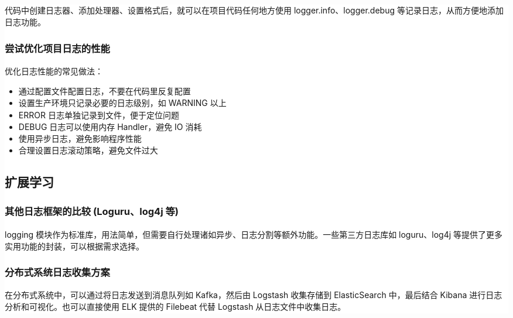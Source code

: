 ```python
```

代码中创建日志器、添加处理器、设置格式后，就可以在项目代码任何地方使用 logger.info、logger.debug 等记录日志，从而方便地添加日志功能。

### 尝试优化项目日志的性能

优化日志性能的常见做法：

- 通过配置文件配置日志，不要在代码里反复配置
- 设置生产环境只记录必要的日志级别，如 WARNING 以上
- ERROR 日志单独记录到文件，便于定位问题
- DEBUG 日志可以使用内存 Handler，避免 IO 消耗
- 使用异步日志，避免影响程序性能
- 合理设置日志滚动策略，避免文件过大

## 扩展学习

### 其他日志框架的比较 (Loguru、log4j 等)

logging 模块作为标准库，用法简单，但需要自行处理诸如异步、日志分割等额外功能。一些第三方日志库如 loguru、log4j 等提供了更多实用功能的封装，可以根据需求选择。

### 分布式系统日志收集方案

在分布式系统中，可以通过将日志发送到消息队列如 Kafka，然后由 Logstash 收集存储到 ElasticSearch 中，最后结合 Kibana 进行日志分析和可视化。也可以直接使用 ELK 提供的 Filebeat 代替 Logstash 从日志文件中收集日志。
